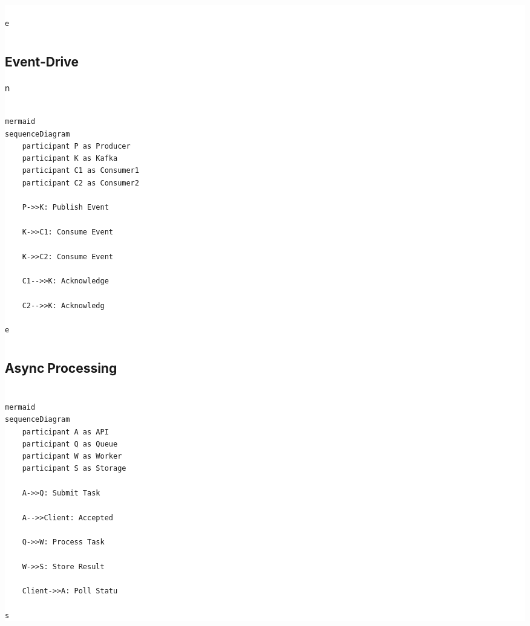 ```

e

```

#

## Event-Drive

n

```

mermaid
sequenceDiagram
    participant P as Producer
    participant K as Kafka
    participant C1 as Consumer1
    participant C2 as Consumer2

    P->>K: Publish Event

    K->>C1: Consume Event

    K->>C2: Consume Event

    C1-->>K: Acknowledge

    C2-->>K: Acknowledg

e

```

#

## Async Processing

```

mermaid
sequenceDiagram
    participant A as API
    participant Q as Queue
    participant W as Worker
    participant S as Storage

    A->>Q: Submit Task

    A-->>Client: Accepted

    Q->>W: Process Task

    W->>S: Store Result

    Client->>A: Poll Statu

s

```

